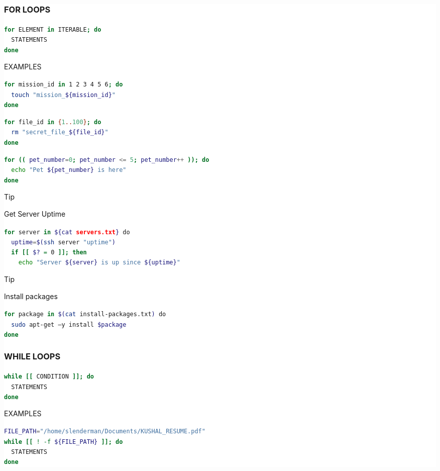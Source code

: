### FOR LOOPS
```bash
for ELEMENT in ITERABLE; do
  STATEMENTS
done
```

EXAMPLES
```bash
for mission_id in 1 2 3 4 5 6; do
  touch "mission_${mission_id}"
done
```
```bash
for file_id in {1..100}; do
  rm "secret_file_${file_id}"
done
```
```bash
for (( pet_number=0; pet_number <= 5; pet_number++ )); do
  echo "Pet ${pet_number} is here"
done
```

> [!TIP]
> Get Server Uptime
> ```bash
> for server in ${cat servers.txt} do
>   uptime=$(ssh server "uptime")
>   if [[ $? = 0 ]]; then
>     echo "Server ${server} is up since ${uptime}"
> ```

> [!TIP]
> Install packages
> ```bash
> for package in $(cat install-packages.txt) do
>   sudo apt-get –y install $package
> done
> ```

### WHILE LOOPS
```bash
while [[ CONDITION ]]; do
  STATEMENTS
done
```

EXAMPLES
```bash
FILE_PATH="/home/slenderman/Documents/KUSHAL_RESUME.pdf"
while [[ ! -f ${FILE_PATH} ]]; do
  STATEMENTS
done
```
